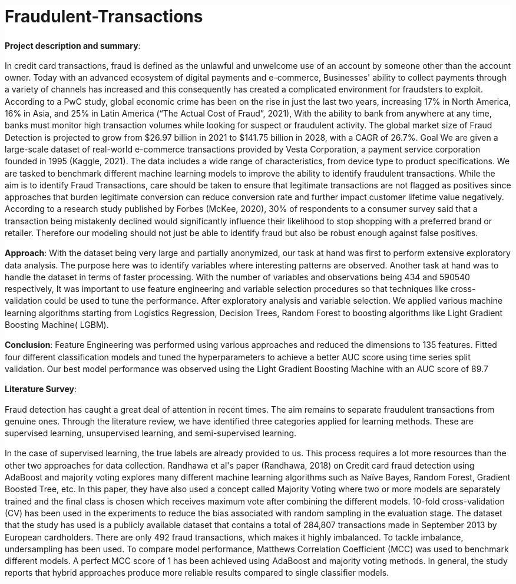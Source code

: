 # Fraudulent-Transactions


**Project description and summary**:

In credit card transactions, fraud is defined as the unlawful and unwelcome use of an account by someone other than the account owner. Today with an advanced ecosystem of digital payments and e-commerce, Businesses' ability to collect payments through a variety of channels has increased and this consequently has created a complicated environment for fraudsters to exploit. According to a PwC study, global economic crime has been on the rise in just the last two years, increasing 17% in North America, 16% in Asia, and 25% in Latin America (“The Actual Cost of Fraud”, 2021), With the ability to bank from anywhere at any time, banks must monitor high transaction volumes while looking for suspect or fraudulent activity. The global market size of Fraud Detection is projected to grow from $26.97 billion in 2021 to $141.75 billion in 2028, with a CAGR of 26.7%. 
Goal
We are given a large-scale dataset of real-world e-commerce transactions provided by Vesta Corporation, a payment service corporation founded in 1995 (Kaggle, 2021). The data includes a wide range of characteristics, from device type to product specifications. We are tasked to benchmark different machine learning models to improve the ability to identify fraudulent transactions.  While the aim is to identify Fraud Transactions, care should be taken to ensure that legitimate transactions are not flagged as positives since approaches that burden legitimate conversion can reduce conversion rate and further impact customer lifetime value negatively. According to a research study published by Forbes (McKee, 2020), 30% of respondents to a consumer survey said that a transaction being mistakenly declined would significantly influence their likelihood to stop shopping with a preferred brand or retailer. Therefore our modeling should not just be able to identify fraud but also be robust enough against false positives. 

**Approach**:
With the dataset being very large and partially anonymized, our task at hand was first to perform extensive exploratory data analysis. The purpose here was to identify variables where interesting patterns are observed. Another task at hand was to handle the dataset in terms of faster processing. With the number of variables and observations being 434 and 590540 respectively, It was important to use feature engineering and variable selection procedures so that techniques like cross-validation could be used to tune the performance. After exploratory analysis and variable selection. We applied various machine learning algorithms starting from Logistics Regression, Decision Trees, Random Forest to boosting algorithms like Light Gradient Boosting Machine( LGBM). 

**Conclusion**: 
Feature Engineering was performed using various approaches and reduced the dimensions to 135 features. Fitted four different classification models and tuned the hyperparameters to achieve a better AUC score using time series split validation. Our best model performance was observed using the Light Gradient Boosting Machine with an AUC score of 89.7


**Literature Survey**:

Fraud detection has caught a great deal of attention in recent times. The aim remains to separate fraudulent transactions from genuine ones. Through the literature review, we have identified three categories applied for learning methods. These are supervised learning, unsupervised learning, and semi-supervised learning.

In the case of supervised learning, the true labels are already provided to us. This process requires a lot more resources than the other two approaches for data collection. Randhawa et al's paper (Randhawa, 2018) on Credit card fraud detection using AdaBoost and majority voting explores many different machine learning algorithms such as Naïve Bayes, Random Forest, Gradient Boosted Tree, etc. In this paper, they have also used a concept called Majority Voting where two or more models are separately trained and the final class is chosen which receives maximum vote after combining the different models. 10-fold cross-validation (CV) has been used in the experiments to reduce the bias associated with random sampling in the evaluation stage. The dataset that the study has used is a publicly available dataset that contains a total of 284,807 transactions made in September 2013 by European cardholders. There are only  492 fraud transactions, which makes it highly imbalanced. To tackle imbalance, undersampling has been used. To compare model performance, Matthews Correlation Coefficient (MCC) was used to benchmark different models. A perfect MCC score of 1 has been achieved using AdaBoost and majority voting methods. In general, the study reports that hybrid approaches produce more reliable results compared to single classifier models.
